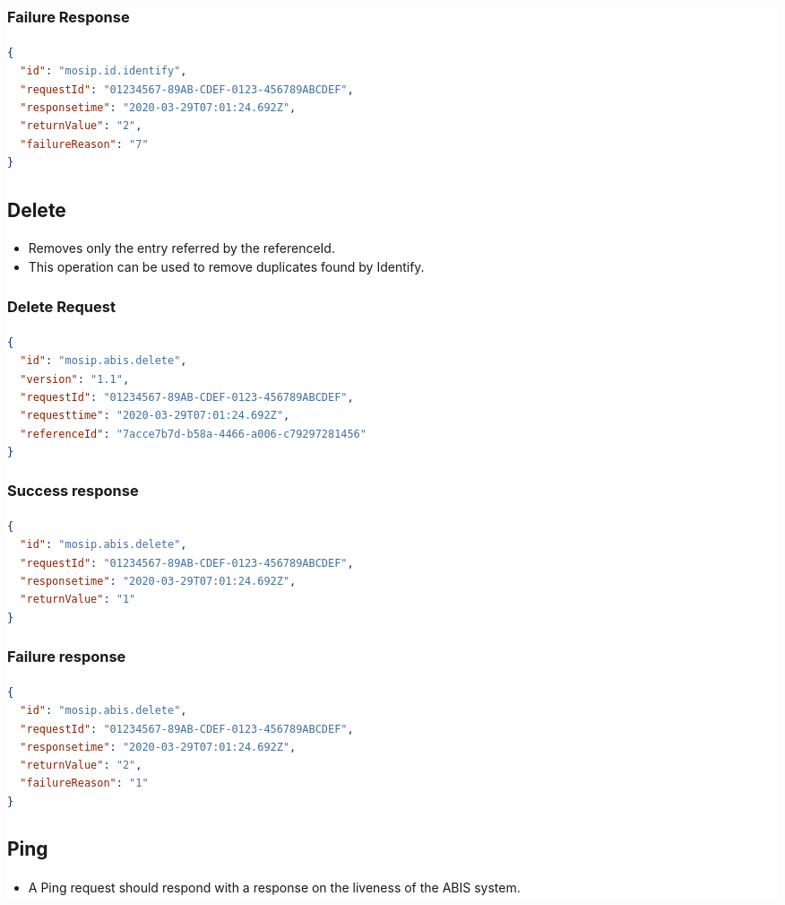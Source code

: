 ```JSON
```

### Failure Response
```JSON
{
  "id": "mosip.id.identify",
  "requestId": "01234567-89AB-CDEF-0123-456789ABCDEF",
  "responsetime": "2020-03-29T07:01:24.692Z",
  "returnValue": "2",
  "failureReason": "7"
}
```

## Delete
* Removes only the entry referred by the referenceId.
* This operation can be used to remove duplicates found by Identify.

### Delete Request
```JSON
{
  "id": "mosip.abis.delete",
  "version": "1.1",
  "requestId": "01234567-89AB-CDEF-0123-456789ABCDEF",
  "requesttime": "2020-03-29T07:01:24.692Z",
  "referenceId": "7acce7b7d-b58a-4466-a006-c79297281456"
}
```

### Success response
```JSON
{
  "id": "mosip.abis.delete",
  "requestId": "01234567-89AB-CDEF-0123-456789ABCDEF",
  "responsetime": "2020-03-29T07:01:24.692Z",
  "returnValue": "1"
}
```

### Failure response
```JSON
{
  "id": "mosip.abis.delete",
  "requestId": "01234567-89AB-CDEF-0123-456789ABCDEF",
  "responsetime": "2020-03-29T07:01:24.692Z",
  "returnValue": "2",
  "failureReason": "1"
}
```

## Ping
* A Ping request should respond with a response on the liveness of the ABIS system.
